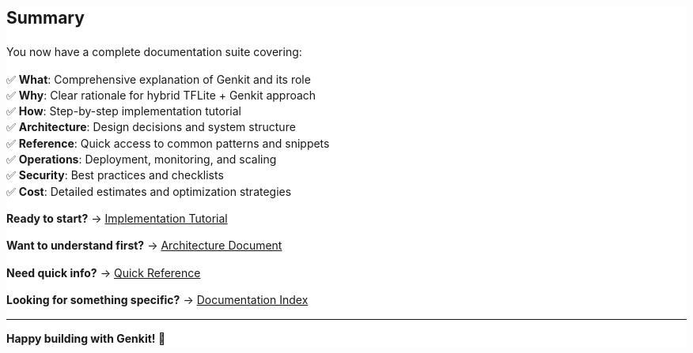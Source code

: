 
## Summary

You now have a complete documentation suite covering:

✅ **What**: Comprehensive explanation of Genkit and its role  
✅ **Why**: Clear rationale for hybrid TFLite + Genkit approach  
✅ **How**: Step-by-step implementation tutorial  
✅ **Architecture**: Design decisions and system structure  
✅ **Reference**: Quick access to common patterns and snippets  
✅ **Operations**: Deployment, monitoring, and scaling  
✅ **Security**: Best practices and checklists  
✅ **Cost**: Detailed estimates and optimization strategies  

**Ready to start?** → [Implementation Tutorial](./genkit_implementation_tutorial.md)

**Want to understand first?** → [Architecture Document](../5.architecture/genkit_architecture.md)

**Need quick info?** → [Quick Reference](./genkit_quick_reference.md)

**Looking for something specific?** → [Documentation Index](./GENKIT_DOCUMENTATION_INDEX.md)

---

**Happy building with Genkit! 🚀**

